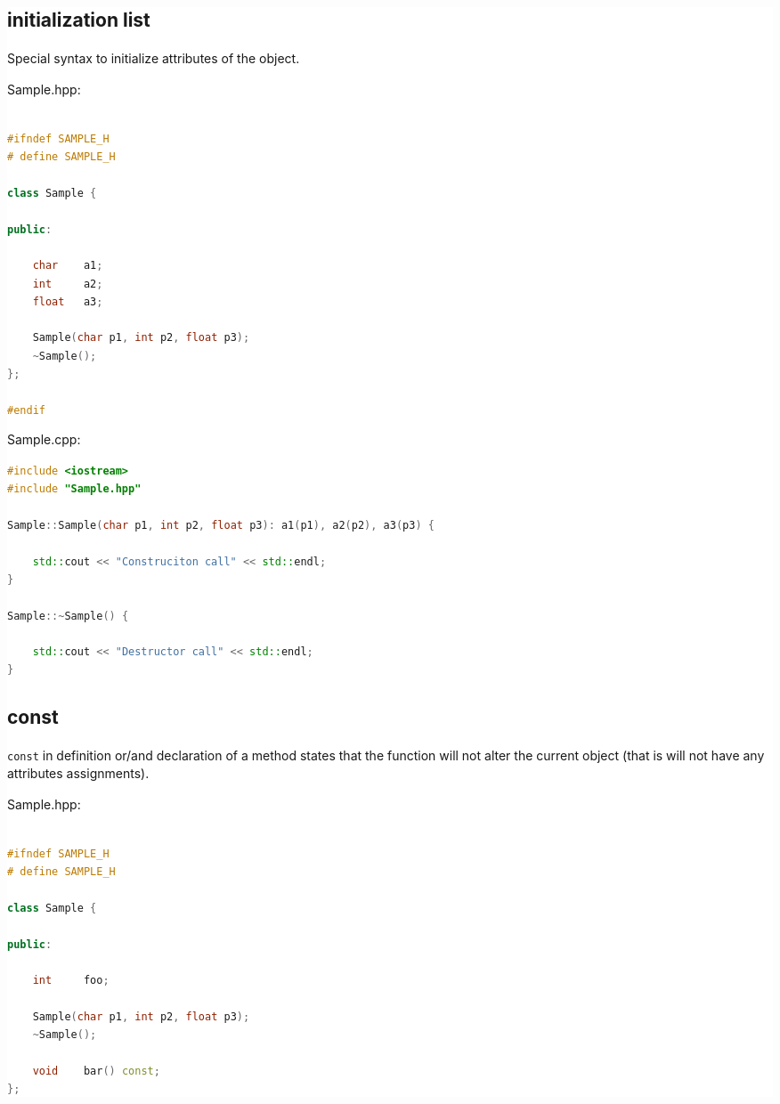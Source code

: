 ## initialization list

Special syntax to initialize attributes of the object.

Sample.hpp:
```c++

#ifndef SAMPLE_H
# define SAMPLE_H

class Sample {

public:

	char	a1;
	int		a2;
	float	a3;

	Sample(char p1, int p2, float p3);
	~Sample();
};

#endif
```

Sample.cpp:
```c++
#include <iostream>
#include "Sample.hpp"

Sample::Sample(char p1, int p2, float p3): a1(p1), a2(p2), a3(p3) {
	
	std::cout << "Construciton call" << std::endl;
}

Sample::~Sample() {
	
	std::cout << "Destructor call" << std::endl;
}
```

## const

`const` in definition or/and declaration of a method states that the function
will not alter the current object (that is will not have any attributes
assignments).

Sample.hpp:
```c++

#ifndef SAMPLE_H
# define SAMPLE_H

class Sample {

public:

	int		foo;

	Sample(char p1, int p2, float p3);
	~Sample();

	void	bar() const;
};

```